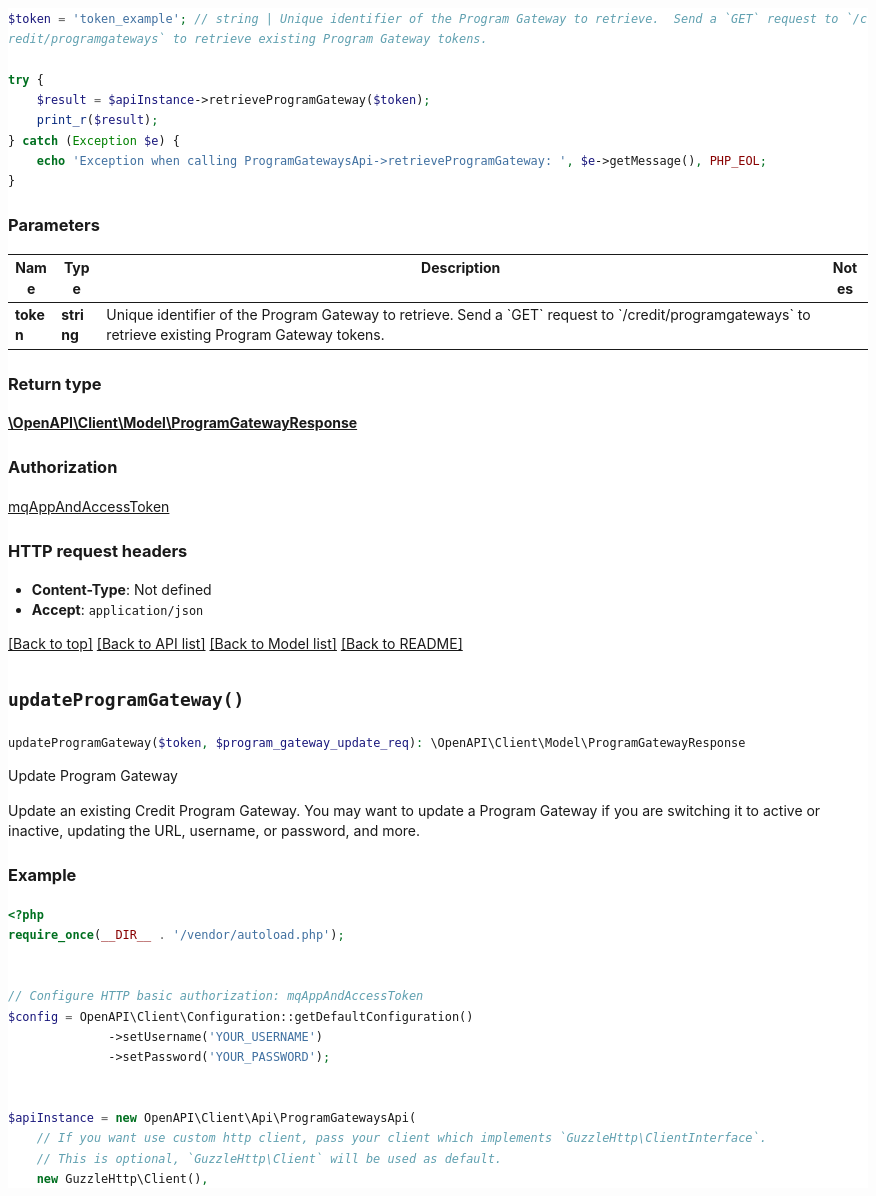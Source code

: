 ```php
$token = 'token_example'; // string | Unique identifier of the Program Gateway to retrieve.  Send a `GET` request to `/credit/programgateways` to retrieve existing Program Gateway tokens.

try {
    $result = $apiInstance->retrieveProgramGateway($token);
    print_r($result);
} catch (Exception $e) {
    echo 'Exception when calling ProgramGatewaysApi->retrieveProgramGateway: ', $e->getMessage(), PHP_EOL;
}
```

### Parameters

Name | Type | Description  | Notes
------------- | ------------- | ------------- | -------------
 **token** | **string**| Unique identifier of the Program Gateway to retrieve.  Send a &#x60;GET&#x60; request to &#x60;/credit/programgateways&#x60; to retrieve existing Program Gateway tokens. |

### Return type

[**\OpenAPI\Client\Model\ProgramGatewayResponse**](../Model/ProgramGatewayResponse.md)

### Authorization

[mqAppAndAccessToken](../../README.md#mqAppAndAccessToken)

### HTTP request headers

- **Content-Type**: Not defined
- **Accept**: `application/json`

[[Back to top]](#) [[Back to API list]](../../README.md#endpoints)
[[Back to Model list]](../../README.md#models)
[[Back to README]](../../README.md)

## `updateProgramGateway()`

```php
updateProgramGateway($token, $program_gateway_update_req): \OpenAPI\Client\Model\ProgramGatewayResponse
```

Update Program Gateway

Update an existing Credit Program Gateway.  You may want to update a Program Gateway if you are switching it to active or inactive, updating the URL, username, or password, and more.

### Example

```php
<?php
require_once(__DIR__ . '/vendor/autoload.php');


// Configure HTTP basic authorization: mqAppAndAccessToken
$config = OpenAPI\Client\Configuration::getDefaultConfiguration()
              ->setUsername('YOUR_USERNAME')
              ->setPassword('YOUR_PASSWORD');


$apiInstance = new OpenAPI\Client\Api\ProgramGatewaysApi(
    // If you want use custom http client, pass your client which implements `GuzzleHttp\ClientInterface`.
    // This is optional, `GuzzleHttp\Client` will be used as default.
    new GuzzleHttp\Client(),
```